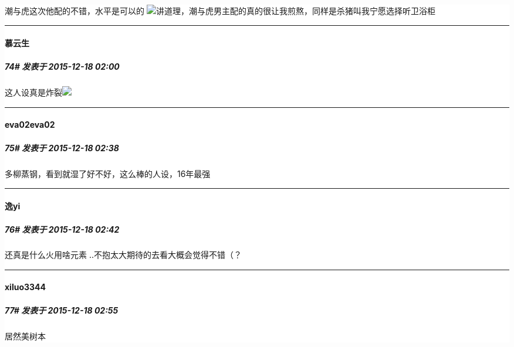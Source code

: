 潮与虎这次他配的不错，水平是可以的</blockquote>
<img src="https://static.saraba1st.com/image/smiley/nq/010.gif" referrerpolicy="no-referrer">讲道理，潮与虎男主配的真的很让我煎熬，同样是杀猪叫我宁愿选择听卫浴柜







-----

####  慕云生  
##### 74#       发表于 2015-12-18 02:00




这人设真是炸裂<img src="https://static.saraba1st.com/image/smiley/normal/107.gif" referrerpolicy="no-referrer">







-----

####  eva02eva02  
##### 75#       发表于 2015-12-18 02:38




多柳蒸钢，看到就湿了好不好，这么棒的人设，16年最强







-----

####  逸yi  
##### 76#       发表于 2015-12-18 02:42




还真是什么火用啥元素 ..不抱太大期待的去看大概会觉得不错（？







-----

####  xiluo3344  
##### 77#       发表于 2015-12-18 02:55




居然美树本


